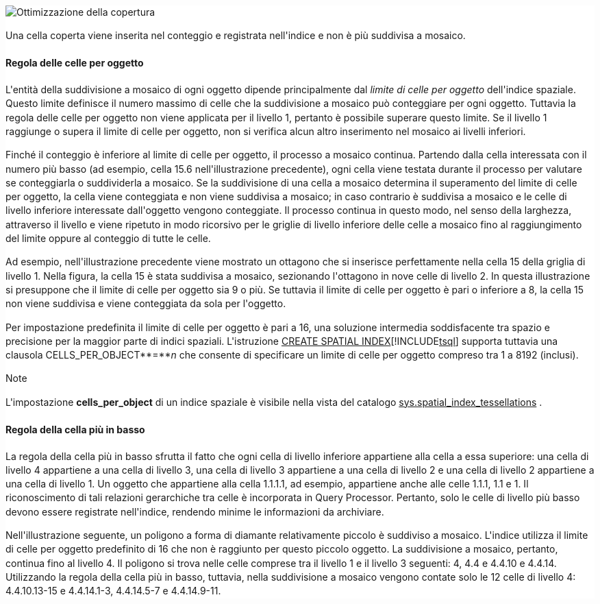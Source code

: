  ![Ottimizzazione della copertura](../../relational-databases/spatial/media/spndx-opt-covering.gif "Ottimizzazione della copertura")  
  
 Una cella coperta viene inserita nel conteggio e registrata nell'indice e non è più suddivisa a mosaico.  
  
#### <a name="cells-per-object-rule"></a>Regola delle celle per oggetto  
 L'entità della suddivisione a mosaico di ogni oggetto dipende principalmente dal *limite di celle per oggetto* dell'indice spaziale. Questo limite definisce il numero massimo di celle che la suddivisione a mosaico può conteggiare per ogni oggetto. Tuttavia la regola delle celle per oggetto non viene applicata per il livello 1, pertanto è possibile superare questo limite. Se il livello 1 raggiunge o supera il limite di celle per oggetto, non si verifica alcun altro inserimento nel mosaico ai livelli inferiori.  
  
 Finché il conteggio è inferiore al limite di celle per oggetto, il processo a mosaico continua. Partendo dalla cella interessata con il numero più basso (ad esempio, cella 15.6 nell'illustrazione precedente), ogni cella viene testata durante il processo per valutare se conteggiarla o suddividerla a mosaico. Se la suddivisione di una cella a mosaico determina il superamento del limite di celle per oggetto, la cella viene conteggiata e non viene suddivisa a mosaico; in caso contrario è suddivisa a mosaico e le celle di livello inferiore interessate dall'oggetto vengono conteggiate. Il processo continua in questo modo, nel senso della larghezza, attraverso il livello e viene ripetuto in modo ricorsivo per le griglie di livello inferiore delle celle a mosaico fino al raggiungimento del limite oppure al conteggio di tutte le celle.  
  
 Ad esempio, nell'illustrazione precedente viene mostrato un ottagono che si inserisce perfettamente nella cella 15 della griglia di livello 1. Nella figura, la cella 15 è stata suddivisa a mosaico, sezionando l'ottagono in nove celle di livello 2. In questa illustrazione si presuppone che il limite di celle per oggetto sia 9 o più. Se tuttavia il limite di celle per oggetto è pari o inferiore a 8, la cella 15 non viene suddivisa e viene conteggiata da sola per l'oggetto.  
  
 Per impostazione predefinita il limite di celle per oggetto è pari a 16, una soluzione intermedia soddisfacente tra spazio e precisione per la maggior parte di indici spaziali. L'istruzione [CREATE SPATIAL INDEX](../../t-sql/statements/create-spatial-index-transact-sql.md)[!INCLUDE[tsql](../../includes/tsql-md.md)] supporta tuttavia una clausola CELLS_PER_OBJECT**=***n* che consente di specificare un limite di celle per oggetto compreso tra 1 a 8192 (inclusi).  
  
> [!NOTE]  
>  L'impostazione **cells_per_object** di un indice spaziale è visibile nella vista del catalogo [sys.spatial_index_tessellations](../../relational-databases/system-catalog-views/sys-spatial-index-tessellations-transact-sql.md) .  
  
#### <a name="deepest-cell-rule"></a>Regola della cella più in basso  
 La regola della cella più in basso sfrutta il fatto che ogni cella di livello inferiore appartiene alla cella a essa superiore: una cella di livello 4 appartiene a una cella di livello 3, una cella di livello 3 appartiene a una cella di livello 2 e una cella di livello 2 appartiene a una cella di livello 1. Un oggetto che appartiene alla cella 1.1.1.1, ad esempio, appartiene anche alle celle 1.1.1, 1.1 e 1. Il riconoscimento di tali relazioni gerarchiche tra celle è incorporata in Query Processor. Pertanto, solo le celle di livello più basso devono essere registrate nell'indice, rendendo minime le informazioni da archiviare.  
  
 Nell'illustrazione seguente, un poligono a forma di diamante relativamente piccolo è suddiviso a mosaico. L'indice utilizza il limite di celle per oggetto predefinito di 16 che non è raggiunto per questo piccolo oggetto. La suddivisione a mosaico, pertanto, continua fino al livello 4. Il poligono si trova nelle celle comprese tra il livello 1 e il livello 3 seguenti: 4, 4.4 e 4.4.10 e 4.4.14. Utilizzando la regola della cella più in basso, tuttavia, nella suddivisione a mosaico vengono contate solo le 12 celle di livello 4: 4.4.10.13-15 e 4.4.14.1-3, 4.4.14.5-7 e 4.4.14.9-11.  
  